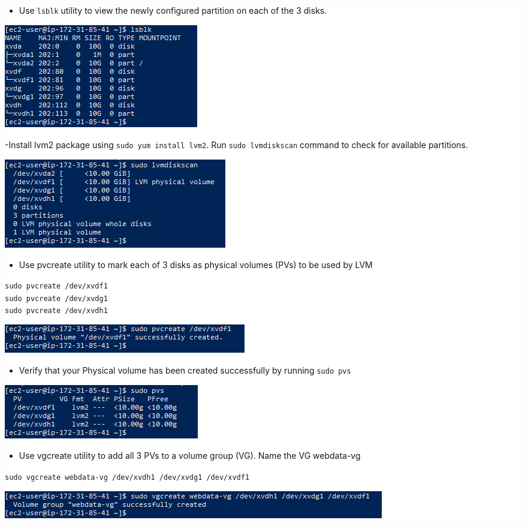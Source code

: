 - Use `lsblk` utility to view the newly configured partition on each of the 3 disks.

![Alt text](Images/lsblk2.PNG)

-Install lvm2 package using `sudo yum install lvm2`. Run `sudo lvmdiskscan` command to check for available partitions.

![Alt text](Images/lvmdiskscan.PNG)

- Use pvcreate utility to mark each of 3 disks as physical volumes (PVs) to be used by LVM

```
sudo pvcreate /dev/xvdf1
sudo pvcreate /dev/xvdg1
sudo pvcreate /dev/xvdh1
```
![Alt text](Images/pvcreate.PNG)

- Verify that your Physical volume has been created successfully by running `sudo pvs`

![Alt text](Images/pvs.PNG)

- Use vgcreate utility to add all 3 PVs to a volume group (VG). Name the VG webdata-vg

`sudo vgcreate webdata-vg /dev/xvdh1 /dev/xvdg1 /dev/xvdf1`

![Alt text](<Images/vg create.PNG>)

